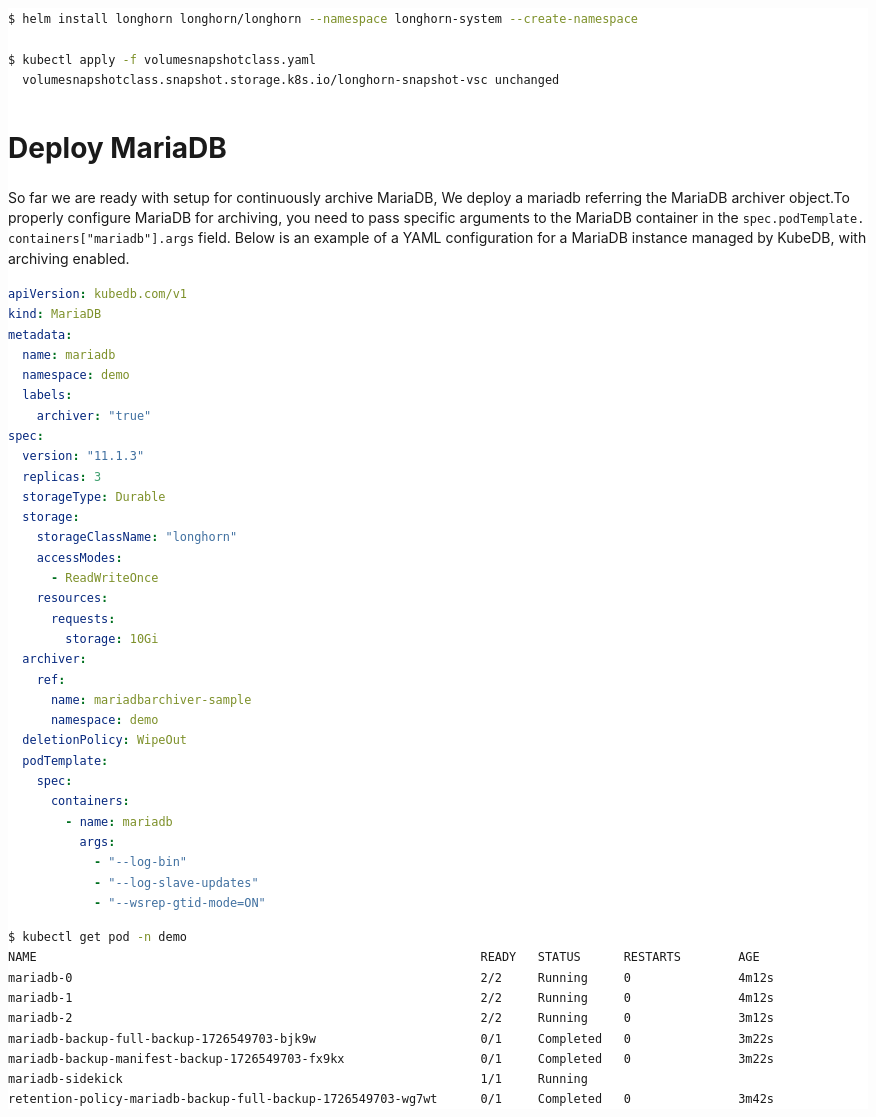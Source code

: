 ```bash
$ helm install longhorn longhorn/longhorn --namespace longhorn-system --create-namespace

$ kubectl apply -f volumesnapshotclass.yaml
  volumesnapshotclass.snapshot.storage.k8s.io/longhorn-snapshot-vsc unchanged
```

# Deploy MariaDB
So far we are ready with setup for continuously archive MariaDB, We deploy a mariadb referring the MariaDB archiver object.To properly configure MariaDB for archiving, you need to pass specific arguments to the MariaDB container in the `spec.podTemplate.containers["mariadb"].args` field. Below is an example of a YAML configuration for a MariaDB instance managed by KubeDB, with archiving enabled.

```yaml
apiVersion: kubedb.com/v1
kind: MariaDB
metadata:
  name: mariadb
  namespace: demo
  labels:
    archiver: "true"
spec:
  version: "11.1.3"
  replicas: 3
  storageType: Durable
  storage:
    storageClassName: "longhorn"
    accessModes:
      - ReadWriteOnce
    resources:
      requests:
        storage: 10Gi
  archiver:
    ref:
      name: mariadbarchiver-sample
      namespace: demo
  deletionPolicy: WipeOut
  podTemplate:
    spec:
      containers:
        - name: mariadb
          args:
            - "--log-bin"
            - "--log-slave-updates"
            - "--wsrep-gtid-mode=ON"
```


```bash
$ kubectl get pod -n demo
NAME                                                              READY   STATUS      RESTARTS        AGE
mariadb-0                                                         2/2     Running     0               4m12s
mariadb-1                                                         2/2     Running     0               4m12s
mariadb-2                                                         2/2     Running     0               3m12s
mariadb-backup-full-backup-1726549703-bjk9w                       0/1     Completed   0               3m22s
mariadb-backup-manifest-backup-1726549703-fx9kx                   0/1     Completed   0               3m22s
mariadb-sidekick                                                  1/1     Running
retention-policy-mariadb-backup-full-backup-1726549703-wg7wt      0/1     Completed   0               3m42s
```